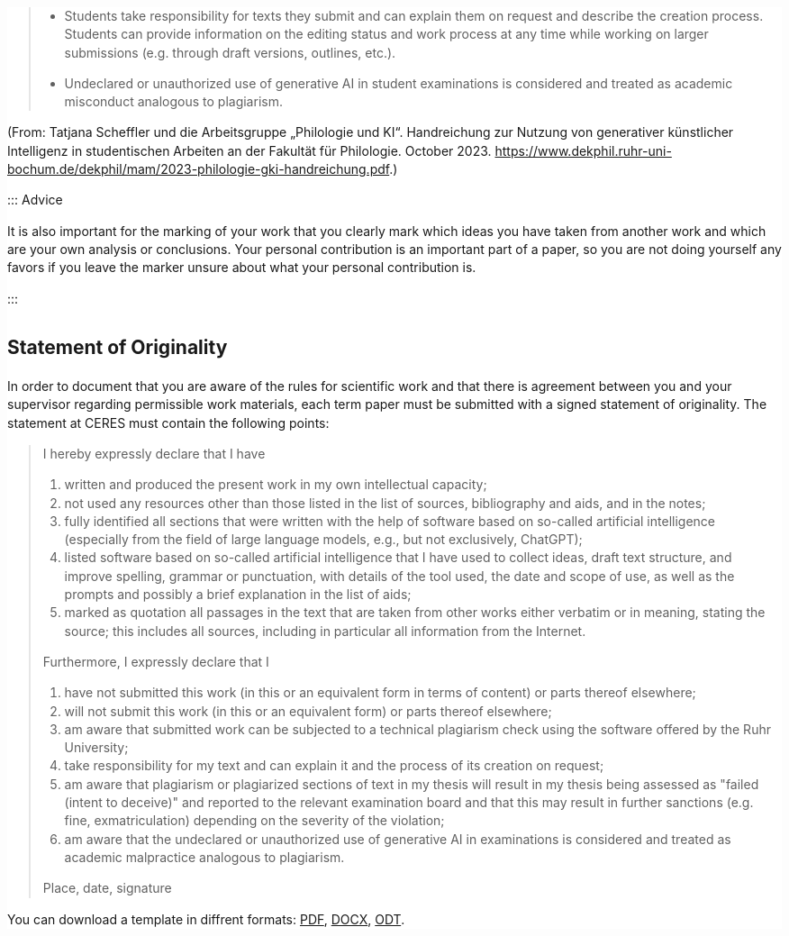 > - Students take responsibility for texts they submit and can explain them on request and describe the creation process. Students can provide information on the editing status and work process at any time while working on larger submissions (e.g. through draft versions, outlines, etc.).
>
> - Undeclared or unauthorized use of generative AI in student examinations is considered and treated as academic misconduct analogous to plagiarism.

(From: Tatjana Scheffler und die Arbeitsgruppe „Philologie und KI“. Handreichung zur Nutzung von generativer künstlicher Intelligenz in studentischen Arbeiten an der Fakultät für Philologie. October 2023. <https://www.dekphil.ruhr-uni-bochum.de/dekphil/mam/2023-philologie-gki-handreichung.pdf>.)

::: Advice

It is also important for the marking of your work that you clearly mark which ideas you have taken from another work and which are your own analysis or conclusions. Your personal contribution is an important part of a paper, so you are not doing yourself any favors if you leave the marker unsure about what your personal contribution is.

:::

## Statement of Originality

In order to document that you are aware of the rules for scientific work and that there is agreement between you and your supervisor regarding permissible work materials, each term paper must be submitted with a signed statement of originality. The statement at CERES must contain the following points:

> I hereby expressly declare that I have
> 
> 1. written and produced the present work in my own intellectual capacity;
> 2. not used any resources other than those listed in the list of sources, bibliography and aids, and in the notes;
> 3. fully identified all sections that were written with the help of software based on so-called artificial intelligence (especially from the field of large language models, e.g., but not exclusively, ChatGPT);
> 4. listed software based on so-called artificial intelligence that I have used to collect ideas, draft text structure, and improve spelling, grammar or punctuation, with details of the tool used, the date and scope of use, as well as the prompts and possibly a brief explanation in the list of aids;
> 5. marked as quotation all passages in the text that are taken from other works either verbatim or in meaning, stating the source; this includes all sources, including in particular all information from the Internet.
> 
> Furthermore, I expressly declare that I
> 
> 1. have not submitted this work (in this or an equivalent form in terms of content) or parts thereof elsewhere;
> 2. will not submit this work (in this or an equivalent form) or parts thereof elsewhere;
> 3. am aware that submitted work can be subjected to a technical plagiarism check using the software offered by the Ruhr University;
> 4. take responsibility for my text and can explain it and the process of its creation on request;
> 5. am aware that plagiarism or plagiarized sections of text in my thesis will result in my thesis being assessed as "failed (intent to deceive)" and reported to the relevant examination board and that this may result in further sanctions (e.g. fine, exmatriculation) depending on the severity of the violation;
> 6. am aware that the undeclared or unauthorized use of generative AI in examinations is considered and treated as academic malpractice analogous to plagiarism.
> 
> Place, date, signature

You can download a template in diffrent formats: [PDF]({static}/downloads/Statement_of_Originality.pdf), [DOCX]({static}/downloads/Statement_of_Originality.docx), [ODT]({static}/downloads/Statement_of_Originality.odt).

